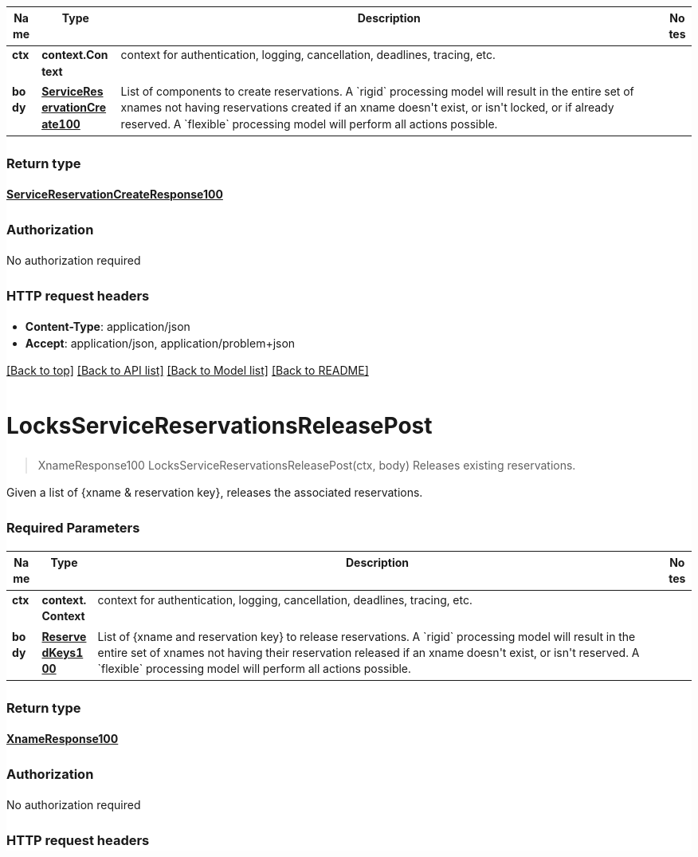 Name | Type | Description  | Notes
------------- | ------------- | ------------- | -------------
 **ctx** | **context.Context** | context for authentication, logging, cancellation, deadlines, tracing, etc.
  **body** | [**ServiceReservationCreate100**](ServiceReservationCreate100.md)| List of components to create reservations. A &#x60;rigid&#x60; processing model will result in the entire set of xnames not having reservations created if an xname doesn&#x27;t exist, or isn&#x27;t locked, or if already reserved. A &#x60;flexible&#x60; processing model will perform all actions possible. | 

### Return type

[**ServiceReservationCreateResponse100**](ServiceReservationCreate_Response.1.0.0.md)

### Authorization

No authorization required

### HTTP request headers

 - **Content-Type**: application/json
 - **Accept**: application/json, application/problem+json

[[Back to top]](#) [[Back to API list]](../README.md#documentation-for-api-endpoints) [[Back to Model list]](../README.md#documentation-for-models) [[Back to README]](../README.md)

# **LocksServiceReservationsReleasePost**
> XnameResponse100 LocksServiceReservationsReleasePost(ctx, body)
Releases existing reservations.

Given a list of {xname & reservation key}, releases the associated reservations.

### Required Parameters

Name | Type | Description  | Notes
------------- | ------------- | ------------- | -------------
 **ctx** | **context.Context** | context for authentication, logging, cancellation, deadlines, tracing, etc.
  **body** | [**ReservedKeys100**](ReservedKeys100.md)| List of {xname and reservation key} to release reservations. A &#x60;rigid&#x60; processing model will result in the entire set of xnames not having their reservation released if an xname doesn&#x27;t exist, or isn&#x27;t reserved. A &#x60;flexible&#x60; processing model will perform all actions possible. | 

### Return type

[**XnameResponse100**](XnameResponse_1.0.0.md)

### Authorization

No authorization required

### HTTP request headers
